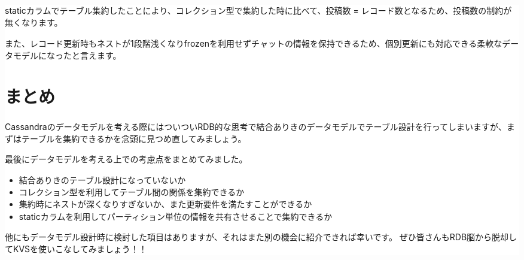 staticカラムでテーブル集約したことにより、コレクション型で集約した時に比べて、投稿数 = レコード数となるため、投稿数の制約が無くなります。

また、レコード更新時もネストが1段階浅くなりfrozenを利用せずチャットの情報を保持できるため、個別更新にも対応できる柔軟なデータモデルになったと言えます。

# まとめ

Cassandraのデータモデルを考える際にはついついRDB的な思考で結合ありきのデータモデルでテーブル設計を行ってしまいますが、まずはテーブルを集約できるかを念頭に見つめ直してみましょう。

最後にデータモデルを考える上での考慮点をまとめてみました。

* 結合ありきのテーブル設計になっていないか
* コレクション型を利用してテーブル間の関係を集約できるか
* 集約時にネストが深くなりすぎないか、また更新要件を満たすことができるか
* staticカラムを利用してパーティション単位の情報を共有させることで集約できるか

他にもデータモデル設計時に検討した項目はありますが、それはまた別の機会に紹介できれば幸いです。
ぜひ皆さんもRDB脳から脱却してKVSを使いこなしてみましょう！！
